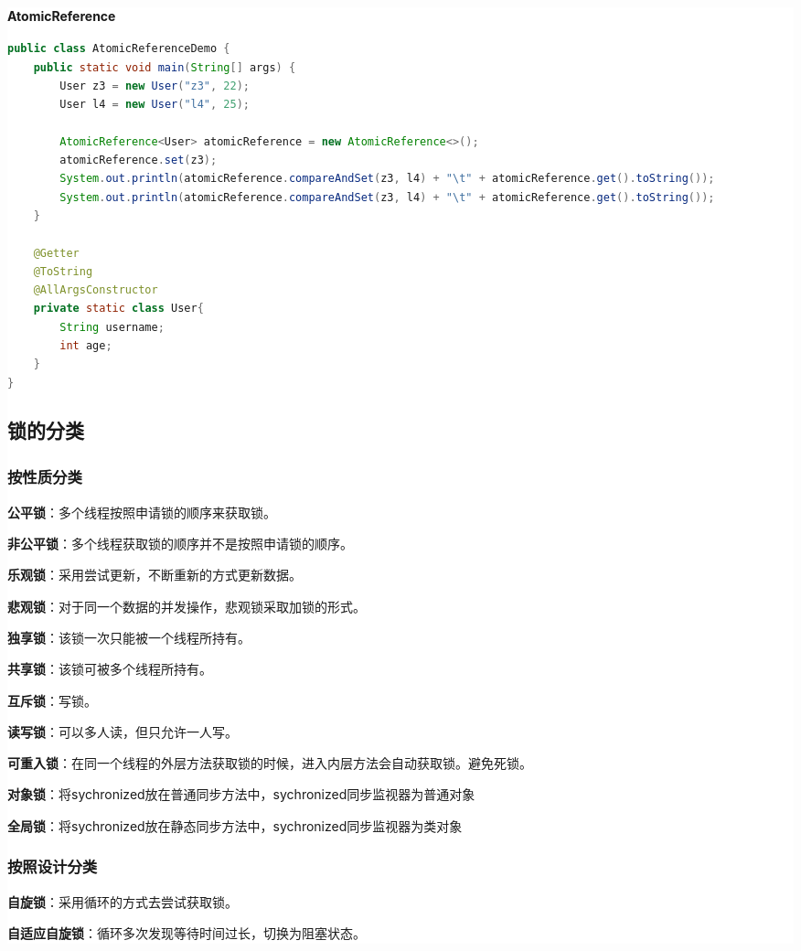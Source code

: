 **AtomicReference**

```java
public class AtomicReferenceDemo {
    public static void main(String[] args) {
        User z3 = new User("z3", 22);
        User l4 = new User("l4", 25);

        AtomicReference<User> atomicReference = new AtomicReference<>();
        atomicReference.set(z3);
        System.out.println(atomicReference.compareAndSet(z3, l4) + "\t" + atomicReference.get().toString());
        System.out.println(atomicReference.compareAndSet(z3, l4) + "\t" + atomicReference.get().toString());
    }

    @Getter
    @ToString
    @AllArgsConstructor
    private static class User{
        String username;
        int age;
    }
}
```

## 锁的分类

### 按性质分类

**公平锁**：多个线程按照申请锁的顺序来获取锁。

**非公平锁**：多个线程获取锁的顺序并不是按照申请锁的顺序。

**乐观锁**：采用尝试更新，不断重新的方式更新数据。

**悲观锁**：对于同一个数据的并发操作，悲观锁采取加锁的形式。

**独享锁**：该锁一次只能被一个线程所持有。

**共享锁**：该锁可被多个线程所持有。

**互斥锁**：写锁。

**读写锁**：可以多人读，但只允许一人写。

**可重入锁**：在同一个线程的外层方法获取锁的时候，进入内层方法会自动获取锁。避免死锁。

**对象锁**：将sychronized放在普通同步方法中，sychronized同步监视器为普通对象

**全局锁**：将sychronized放在静态同步方法中，sychronized同步监视器为类对象

### 按照设计分类

**自旋锁**：采用循环的方式去尝试获取锁。

**自适应自旋锁**：循环多次发现等待时间过长，切换为阻塞状态。
